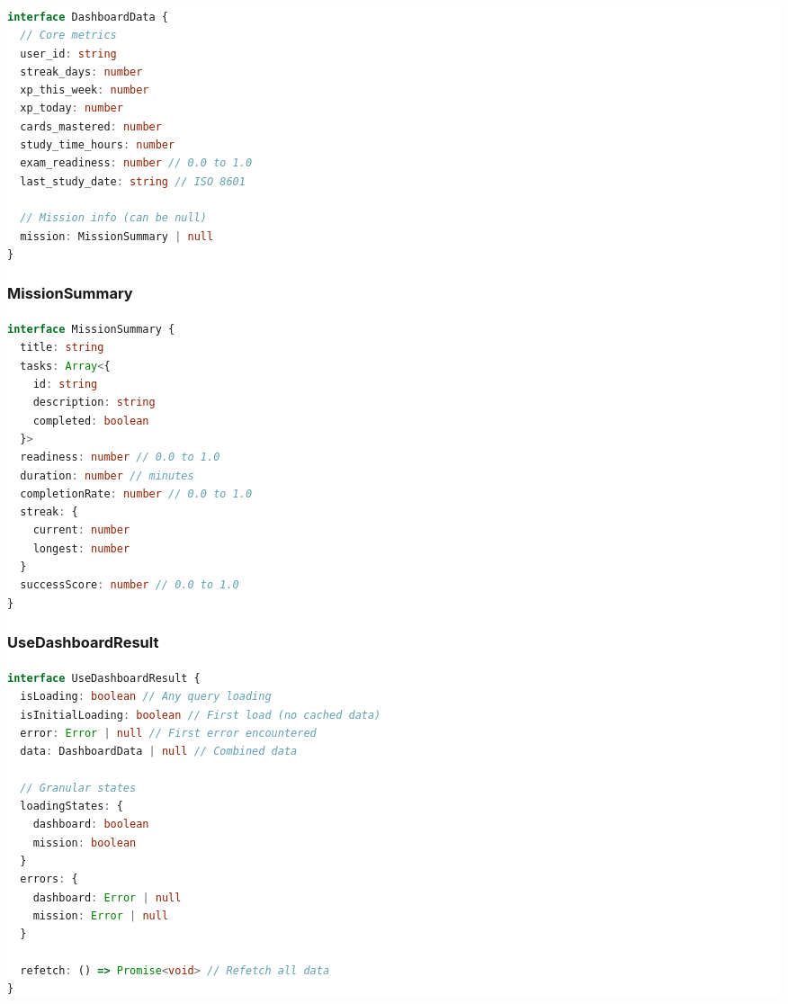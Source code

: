 ```typescript
interface DashboardData {
  // Core metrics
  user_id: string
  streak_days: number
  xp_this_week: number
  xp_today: number
  cards_mastered: number
  study_time_hours: number
  exam_readiness: number // 0.0 to 1.0
  last_study_date: string // ISO 8601

  // Mission info (can be null)
  mission: MissionSummary | null
}
```

### MissionSummary

```typescript
interface MissionSummary {
  title: string
  tasks: Array<{
    id: string
    description: string
    completed: boolean
  }>
  readiness: number // 0.0 to 1.0
  duration: number // minutes
  completionRate: number // 0.0 to 1.0
  streak: {
    current: number
    longest: number
  }
  successScore: number // 0.0 to 1.0
}
```

### UseDashboardResult

```typescript
interface UseDashboardResult {
  isLoading: boolean // Any query loading
  isInitialLoading: boolean // First load (no cached data)
  error: Error | null // First error encountered
  data: DashboardData | null // Combined data

  // Granular states
  loadingStates: {
    dashboard: boolean
    mission: boolean
  }
  errors: {
    dashboard: Error | null
    mission: Error | null
  }

  refetch: () => Promise<void> // Refetch all data
}
```
